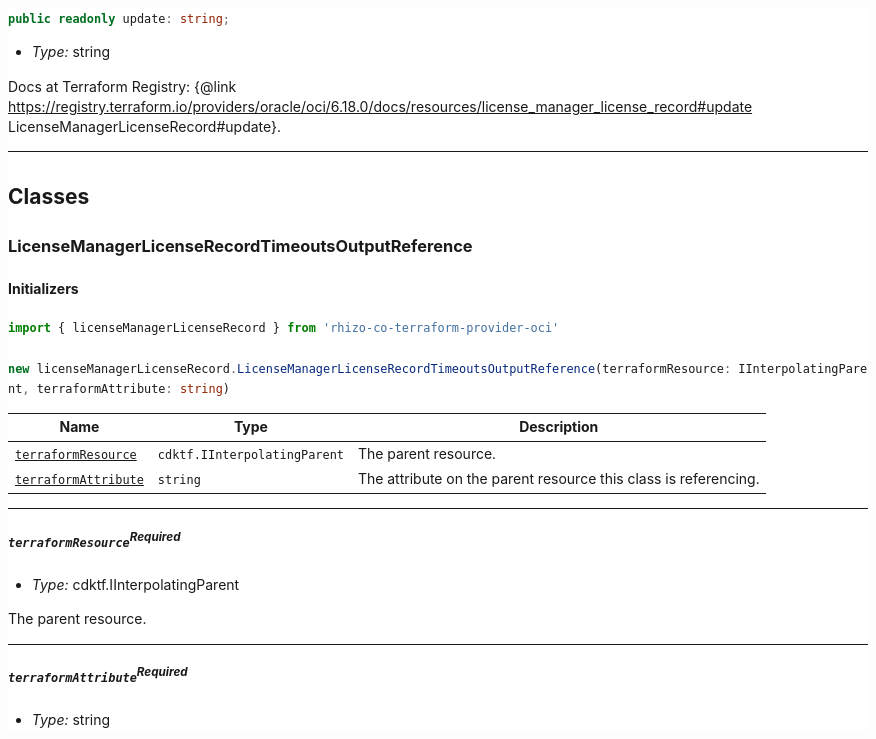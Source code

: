 ```typescript
public readonly update: string;
```

- *Type:* string

Docs at Terraform Registry: {@link https://registry.terraform.io/providers/oracle/oci/6.18.0/docs/resources/license_manager_license_record#update LicenseManagerLicenseRecord#update}.

---

## Classes <a name="Classes" id="Classes"></a>

### LicenseManagerLicenseRecordTimeoutsOutputReference <a name="LicenseManagerLicenseRecordTimeoutsOutputReference" id="rhizo-co-terraform-provider-oci.licenseManagerLicenseRecord.LicenseManagerLicenseRecordTimeoutsOutputReference"></a>

#### Initializers <a name="Initializers" id="rhizo-co-terraform-provider-oci.licenseManagerLicenseRecord.LicenseManagerLicenseRecordTimeoutsOutputReference.Initializer"></a>

```typescript
import { licenseManagerLicenseRecord } from 'rhizo-co-terraform-provider-oci'

new licenseManagerLicenseRecord.LicenseManagerLicenseRecordTimeoutsOutputReference(terraformResource: IInterpolatingParent, terraformAttribute: string)
```

| **Name** | **Type** | **Description** |
| --- | --- | --- |
| <code><a href="#rhizo-co-terraform-provider-oci.licenseManagerLicenseRecord.LicenseManagerLicenseRecordTimeoutsOutputReference.Initializer.parameter.terraformResource">terraformResource</a></code> | <code>cdktf.IInterpolatingParent</code> | The parent resource. |
| <code><a href="#rhizo-co-terraform-provider-oci.licenseManagerLicenseRecord.LicenseManagerLicenseRecordTimeoutsOutputReference.Initializer.parameter.terraformAttribute">terraformAttribute</a></code> | <code>string</code> | The attribute on the parent resource this class is referencing. |

---

##### `terraformResource`<sup>Required</sup> <a name="terraformResource" id="rhizo-co-terraform-provider-oci.licenseManagerLicenseRecord.LicenseManagerLicenseRecordTimeoutsOutputReference.Initializer.parameter.terraformResource"></a>

- *Type:* cdktf.IInterpolatingParent

The parent resource.

---

##### `terraformAttribute`<sup>Required</sup> <a name="terraformAttribute" id="rhizo-co-terraform-provider-oci.licenseManagerLicenseRecord.LicenseManagerLicenseRecordTimeoutsOutputReference.Initializer.parameter.terraformAttribute"></a>

- *Type:* string
